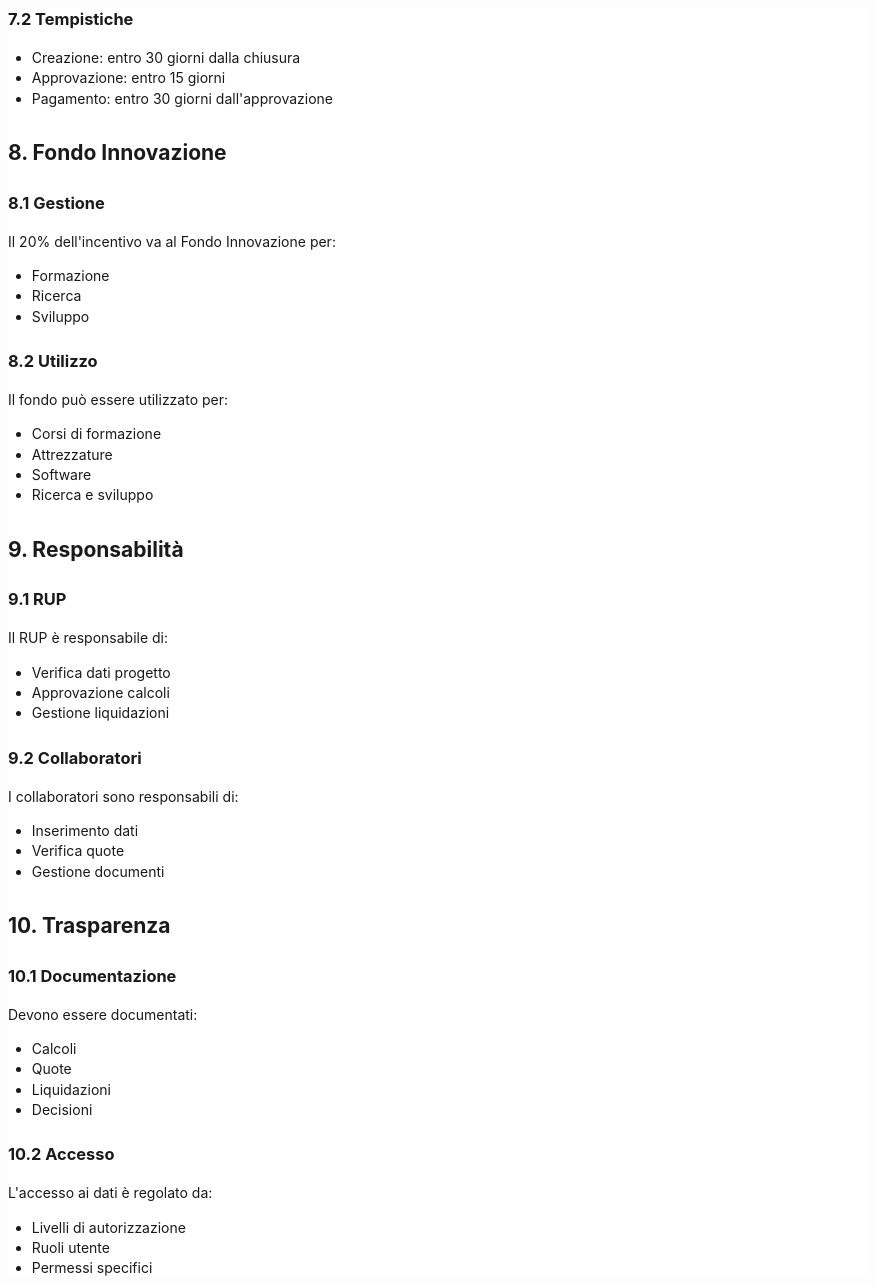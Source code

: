 ### 7.2 Tempistiche
- Creazione: entro 30 giorni dalla chiusura
- Approvazione: entro 15 giorni
- Pagamento: entro 30 giorni dall'approvazione

## 8. Fondo Innovazione

### 8.1 Gestione
Il 20% dell'incentivo va al Fondo Innovazione per:
- Formazione
- Ricerca
- Sviluppo

### 8.2 Utilizzo
Il fondo può essere utilizzato per:
- Corsi di formazione
- Attrezzature
- Software
- Ricerca e sviluppo

## 9. Responsabilità

### 9.1 RUP
Il RUP è responsabile di:
- Verifica dati progetto
- Approvazione calcoli
- Gestione liquidazioni

### 9.2 Collaboratori
I collaboratori sono responsabili di:
- Inserimento dati
- Verifica quote
- Gestione documenti

## 10. Trasparenza

### 10.1 Documentazione
Devono essere documentati:
- Calcoli
- Quote
- Liquidazioni
- Decisioni

### 10.2 Accesso
L'accesso ai dati è regolato da:
- Livelli di autorizzazione
- Ruoli utente
- Permessi specifici
